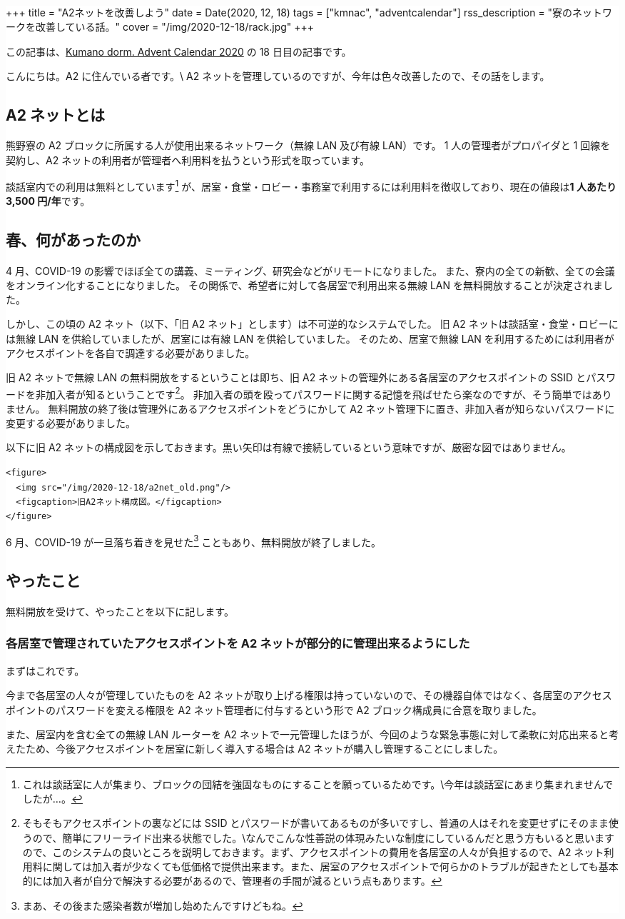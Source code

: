 +++
title = "A2ネットを改善しよう"
date = Date(2020, 12, 18)
tags = ["kmnac", "adventcalendar"]
rss_description = "寮のネットワークを改善している話。"
cover = "/img/2020-12-18/rack.jpg"
+++

この記事は、[Kumano dorm. Advent Calendar 2020](https://adventar.org/calendars/4930) の 18 日目の記事です。

こんにちは。A2 に住んでいる者です。\\
A2 ネットを管理しているのですが、今年は色々改善したので、その話をします。

## A2 ネットとは
熊野寮の A2 ブロックに所属する人が使用出来るネットワーク（無線 LAN 及び有線 LAN）です。
1 人の管理者がプロパイダと 1 回線を契約し、A2 ネットの利用者が管理者へ利用料を払うという形式を取っています。

談話室内での利用は無料としています[^談話室無料] が、居室・食堂・ロビー・事務室で利用するには利用料を徴収しており、現在の値段は**1 人あたり 3,500 円/年**です。

[^談話室無料]: これは談話室に人が集まり、ブロックの団結を強固なものにすることを願っているためです。\\今年は談話室にあまり集まれませんでしたが…。

## 春、何があったのか
4 月、COVID-19 の影響でほぼ全ての講義、ミーティング、研究会などがリモートになりました。
また、寮内の全ての新歓、全ての会議をオンライン化することになりました。
その関係で、希望者に対して各居室で利用出来る無線 LAN を無料開放することが決定されました。

しかし、この頃の A2 ネット（以下、「旧 A2 ネット」とします）は不可逆的なシステムでした。
旧 A2 ネットは談話室・食堂・ロビーには無線 LAN を供給していましたが、居室には有線 LAN を供給していました。
そのため、居室で無線 LAN を利用するためには利用者がアクセスポイントを各自で調達する必要がありました。

旧 A2 ネットで無線 LAN の無料開放をするということは即ち、旧 A2 ネットの管理外にある各居室のアクセスポイントの SSID とパスワードを非加入者が知るということです[^そもそも論]。
非加入者の頭を殴ってパスワードに関する記憶を飛ばせたら楽なのですが、そう簡単ではありません。
無料開放の終了後は管理外にあるアクセスポイントをどうにかして A2 ネット管理下に置き、非加入者が知らないパスワードに変更する必要がありました。

以下に旧 A2 ネットの構成図を示しておきます。黒い矢印は有線で接続しているという意味ですが、厳密な図ではありません。
~~~
<figure>
  <img src="/img/2020-12-18/a2net_old.png"/>
  <figcaption>旧A2ネット構成図。</figcaption>
</figure>
~~~

6 月、COVID-19 が一旦落ち着きを見せた[^ほんまか] こともあり、無料開放が終了しました。

[^そもそも論]: そもそもアクセスポイントの裏などには SSID とパスワードが書いてあるものが多いですし、普通の人はそれを変更せずにそのまま使うので、簡単にフリーライド出来る状態でした。\\なんでこんな性善説の体現みたいな制度にしているんだと思う方もいると思いますので、このシステムの良いところを説明しておきます。まず、アクセスポイントの費用を各居室の人々が負担するので、A2 ネット利用料に関しては加入者が少なくても低価格で提供出来ます。また、居室のアクセスポイントで何らかのトラブルが起きたとしても基本的には加入者が自分で解決する必要があるので、管理者の手間が減るという点もあります。

[^ほんまか]: まあ、その後また感染者数が増加し始めたんですけどもね。

## やったこと
無料開放を受けて、やったことを以下に記します。

### 各居室で管理されていたアクセスポイントを A2 ネットが部分的に管理出来るようにした
まずはこれです。

今まで各居室の人々が管理していたものを A2 ネットが取り上げる権限は持っていないので、その機器自体ではなく、各居室のアクセスポイントのパスワードを変える権限を A2 ネット管理者に付与するという形で A2 ブロック構成員に合意を取りました。

また、居室内を含む全ての無線 LAN ルーターを A2 ネットで一元管理したほうが、今回のような緊急事態に対して柔軟に対応出来ると考えたため、今後アクセスポイントを居室に新しく導入する場合は A2 ネットが購入し管理することにしました。


[^タイミング]: COVID-19 の影響で結構待たされた記憶があります。
[^有線接続]: LAN ケーブルは天井に這わせることしか考えていなかったので有線接続出来ないと思っていたのですが、最近、事務室の扉の下の隙間からケーブルを通している人がいて、なるほどなぁと思いました（小並感）。
[^電源]: ちなみにここの電源は居室からではなく、廊下のコンセントから取っています。これは居室のブレーカーが落ちると全居室のネットが切断されるためです。クーラーを使用している中で電子レンジと湯沸かし器を同時に使うと簡単に落とせます。僕が 2 回くらいやらかしました。
[^回線速度]: 一般に、インターネット回線でストレスなく通信出来る速度は 10〜30Mbps 程度と言われています。また、オンラインゲームなど大容量通信を行う環境では 100Mbps 以上の回線速度が理想的です。